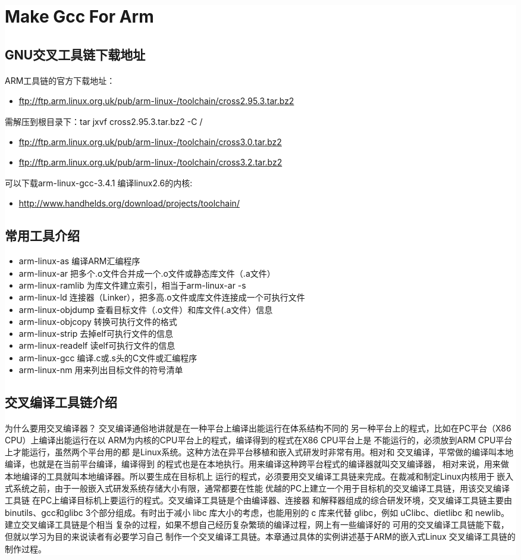 Make Gcc For Arm
========================================

GNU交叉工具链下载地址
----------------------------------------

ARM工具链的官方下载地址：

* ftp://ftp.arm.linux.org.uk/pub/arm-linux-/toolchain/cross2.95.3.tar.bz2

需解压到根目录下：tar jxvf cross2.95.3.tar.bz2 -C /

* ftp://ftp.arm.linux.org.uk/pub/arm-linux-/toolchain/cross3.0.tar.bz2

* ftp://ftp.arm.linux.org.uk/pub/arm-linux-/toolchain/cross3.2.tar.bz2

可以下载arm-linux-gcc-3.4.1 编译linux2.6的内核:

* http://www.handhelds.org/download/projects/toolchain/

常用工具介绍
----------------------------------------

* arm-linux-as                编译ARM汇编程序
* arm-linux-ar                把多个.o文件合并成一个.o文件或静态库文件（.a文件）
* arm-linux-ramlib            为库文件建立索引，相当于arm-linux-ar -s
* arm-linux-ld                连接器（Linker），把多高.o文件或库文件连接成一个可执行文件
* arm-linux-objdump           查看目标文件（.o文件）和库文件(.a文件）信息
* arm-linux-objcopy           转换可执行文件的格式
* arm-linux-strip             去掉elf可执行文件的信息
* arm-linux-readelf           读elf可执行文件的信息
* arm-linux-gcc               编译.c或.s头的C文件或汇编程序
* arm-linux-nm                用来列出目标文件的符号清单

交叉编译工具链介绍
----------------------------------------

为什么要用交叉编译器？
交叉编译通俗地讲就是在一种平台上编译出能运行在体系结构不同的
另一种平台上的程式，比如在PC平台（X86 CPU）上编译出能运行在以
ARM为内核的CPU平台上的程式，编译得到的程式在X86 CPU平台上是
不能运行的，必须放到ARM CPU平台上才能运行，虽然两个平台用的都
是Linux系统。这种方法在异平台移植和嵌入式研发时非常有用。相对和
交叉编译，平常做的编译叫本地编译，也就是在当前平台编译，编译得到
的程式也是在本地执行。用来编译这种跨平台程式的编译器就叫交叉编译器，
相对来说，用来做本地编译的工具就叫本地编译器。所以要生成在目标机上
运行的程式，必须要用交叉编译工具链来完成。在裁减和制定Linux内核用于
嵌入式系统之前，由于一般嵌入式研发系统存储大小有限，通常都要在性能
优越的PC上建立一个用于目标机的交叉编译工具链，用该交叉编译工具链
在PC上编译目标机上要运行的程式。交叉编译工具链是个由编译器、连接器
和解释器组成的综合研发环境，交叉编译工具链主要由binutils、gcc和glibc
3个部分组成。有时出于减小 libc 库大小的考虑，也能用别的 c 库来代替
glibc，例如 uClibc、dietlibc 和 newlib。建立交叉编译工具链是个相当
复杂的过程，如果不想自己经历复杂繁琐的编译过程，网上有一些编译好的
可用的交叉编译工具链能下载，但就以学习为目的来说读者有必要学习自己
制作一个交叉编译工具链。本章通过具体的实例讲述基于ARM的嵌入式Linux
交叉编译工具链的制作过程。
